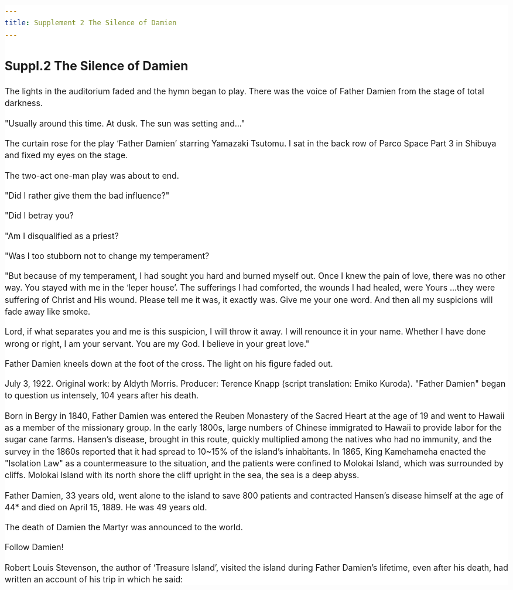 ```yaml
---
title: Supplement 2 The Silence of Damien
---
```


## Suppl.2 The Silence of Damien

The lights in the auditorium faded and the hymn began to play. There was the voice of Father Damien from the stage of total darkness.

"Usually around this time. At dusk. The sun was setting and..."

The curtain rose for the play ‘Father Damien’ starring Yamazaki Tsutomu. I sat in the back row of Parco Space Part 3 in Shibuya and fixed my eyes on the stage.

The two-act one-man play was about to end.

"Did I rather give them the bad influence?"

"Did I betray you?

"Am I disqualified as a priest?

"Was I too stubborn not to change my temperament?

"But because of my temperament, I had sought you hard and burned myself out. Once I knew the pain of love, there was no other way. You stayed with me in the ‘leper house’. The sufferings I had comforted, the wounds I had healed, were Yours ...they were suffering of Christ and His wound. Please tell me it was, it exactly was. Give me your one word. And then all my suspicions will fade away like smoke.

Lord, if what separates you and me is this suspicion, I will throw it away. I will renounce it in your name. Whether I have done wrong or right, I am your servant. You are my God. I believe in your great love."

Father Damien kneels down at the foot of the cross. The light on his figure faded out.

July 3, 1922. Original work: by Aldyth Morris. Producer: Terence Knapp (script translation: Emiko Kuroda). "Father Damien" began to question us intensely, 104 years after his death.

Born in Bergy in 1840, Father Damien was entered the Reuben Monastery of the Sacred Heart at the age of 19 and went to Hawaii as a member of the missionary group. In the early 1800s, large numbers of Chinese immigrated to Hawaii to provide labor for the sugar cane farms. Hansen’s disease, brought in this route, quickly multiplied among the natives who had no immunity, and the survey in the 1860s reported that it had spread to 10~15% of the island’s inhabitants. In 1865, King Kamehameha enacted the "Isolation Law" as a countermeasure to the situation, and the patients were confined to Molokai Island, which was surrounded by cliffs. Molokai Island with its north shore the cliff upright in the sea, the sea is a deep abyss.

Father Damien, 33 years old, went alone to the island to save 800 patients and contracted Hansen’s disease himself at the age of 44\* and died on April 15, 1889. He was 49 years old.

The death of Damien the Martyr was announced to the world.

Follow Damien!

Robert Louis Stevenson, the author of ‘Treasure Island’, visited the island during Father Damien’s lifetime, even after his death, had written an account of his trip in which he said:
